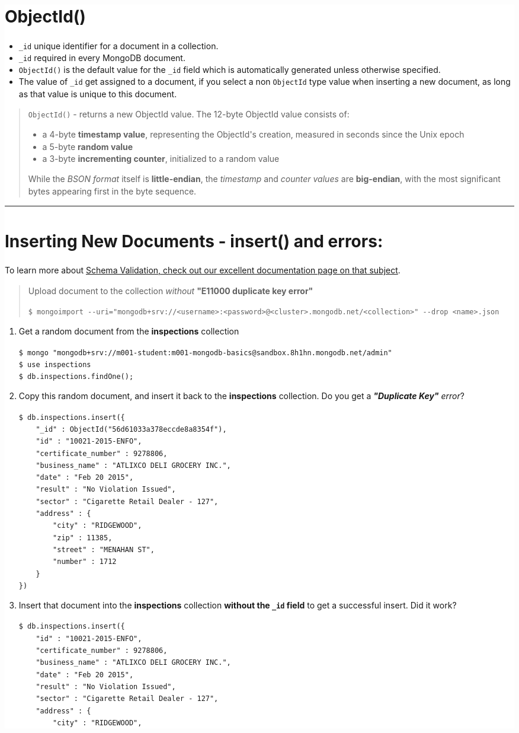 # ObjectId(<hexadecimal>)
- `_id` unique identifier for a document in a collection.
- `_id` required in every MongoDB document.
- `ObjectId()` is the default value for the `_id` field which is automatically generated unless otherwise specified.   
- The value of `_id` get assigned to a document, if you select a non `ObjectId` type value when inserting a new document, as long as that value is unique to this document.
> `ObjectId()` - returns a new ObjectId value. The 12-byte ObjectId value consists of:
> - a 4-byte **timestamp value**, representing the ObjectId's creation, measured in seconds since the Unix epoch
> - a 5-byte **random value**
> - a 3-byte **incrementing counter**, initialized to a random value  
> 
> While the *BSON format* itself is **little-endian**, the *timestamp* and *counter values* are **big-endian**, with the most significant bytes appearing first in the byte sequence.
---
# Inserting New Documents - insert() and errors:
To learn more about [Schema Validation, check out our excellent documentation page on that subject](https://docs.mongodb.com/manual/core/schema-validation/index.html#schema-validation).
> Upload document to the collection *without* **"E11000 duplicate key error"**
> ```
> $ mongoimport --uri="mongodb+srv://<username>:<password>@<cluster>.mongodb.net/<collection>" --drop <name>.json
> ```
1. Get a random document from the **inspections** collection
   ```
   $ mongo "mongodb+srv://m001-student:m001-mongodb-basics@sandbox.8h1hn.mongodb.net/admin"
   $ use inspections  
   $ db.inspections.findOne();
   ```
2. Copy this random document, and insert it back to the **inspections** collection. Do you get
   a *__"Duplicate Key"__ error*?
   ```
   $ db.inspections.insert({
       "_id" : ObjectId("56d61033a378eccde8a8354f"),
       "id" : "10021-2015-ENFO",
       "certificate_number" : 9278806,
       "business_name" : "ATLIXCO DELI GROCERY INC.",
       "date" : "Feb 20 2015",
       "result" : "No Violation Issued",
       "sector" : "Cigarette Retail Dealer - 127",
       "address" : {
           "city" : "RIDGEWOOD",
           "zip" : 11385,
           "street" : "MENAHAN ST",
           "number" : 1712
       }  
   })
   ```
3. Insert that document into the **inspections** collection **without the `_id` field** to get a
   successful insert. Did it work?
   ```
   $ db.inspections.insert({
       "id" : "10021-2015-ENFO",
       "certificate_number" : 9278806,
       "business_name" : "ATLIXCO DELI GROCERY INC.",
       "date" : "Feb 20 2015",
       "result" : "No Violation Issued",
       "sector" : "Cigarette Retail Dealer - 127",
       "address" : {
           "city" : "RIDGEWOOD",
   ```